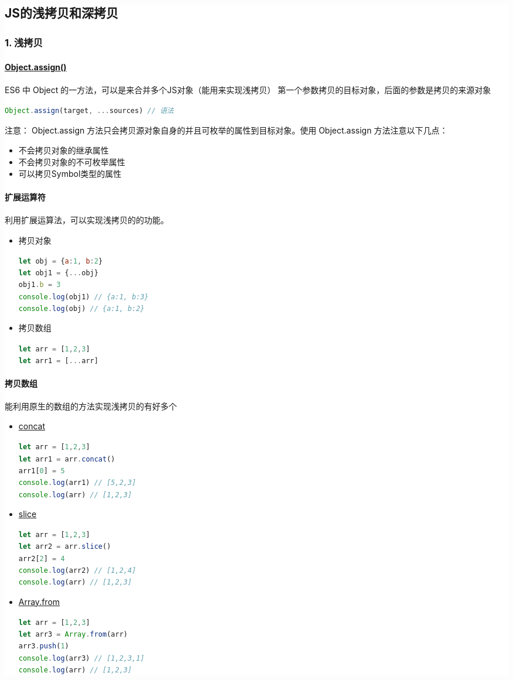 ## JS的浅拷贝和深拷贝

### 1. 浅拷贝
#### [Object.assign()](https://developer.mozilla.org/zh-CN/docs/Web/JavaScript/Reference/Global_Objects/Object/assign)
ES6 中 Object 的一方法，可以是来合并多个JS对象（能用来实现浅拷贝）
第一个参数拷贝的目标对象，后面的参数是拷贝的来源对象
```JavaScript
Object.assign(target, ...sources) // 语法
```
注意： Object.assign 方法只会拷贝源对象自身的并且可枚举的属性到目标对象。使用 Object.assign 方法注意以下几点：
* 不会拷贝对象的继承属性
* 不会拷贝对象的不可枚举属性
* 可以拷贝Symbol类型的属性

#### 扩展运算符
利用扩展运算法，可以实现浅拷贝的的功能。
* 拷贝对象
  ```JavaScript
  let obj = {a:1, b:2}
  let obj1 = {...obj}
  obj1.b = 3
  console.log(obj1) // {a:1, b:3}
  console.log(obj) // {a:1, b:2}
  ```
* 拷贝数组
  ```JavaScript
  let arr = [1,2,3]
  let arr1 = [...arr]
  ```
#### 拷贝数组
能利用原生的数组的方法实现浅拷贝的有好多个
* [concat](https://developer.mozilla.org/zh-CN/docs/Web/JavaScript/Reference/Global_Objects/Array/concat)
  ```JavaScript
  let arr = [1,2,3]
  let arr1 = arr.concat()
  arr1[0] = 5
  console.log(arr1) // [5,2,3]
  console.log(arr) // [1,2,3]
  ```
* [slice](https://developer.mozilla.org/zh-CN/docs/Web/JavaScript/Reference/Global_Objects/Array/slice)
  ```JavaScript
  let arr = [1,2,3]
  let arr2 = arr.slice()
  arr2[2] = 4
  console.log(arr2) // [1,2,4]
  console.log(arr) // [1,2,3]
  ```
* [Array.from](https://developer.mozilla.org/zh-CN/docs/Web/JavaScript/Reference/Global_Objects/Array/from)
  ```JavaScript
  let arr = [1,2,3]
  let arr3 = Array.from(arr)
  arr3.push(1)
  console.log(arr3) // [1,2,3,1]
  console.log(arr) // [1,2,3]
  ```
